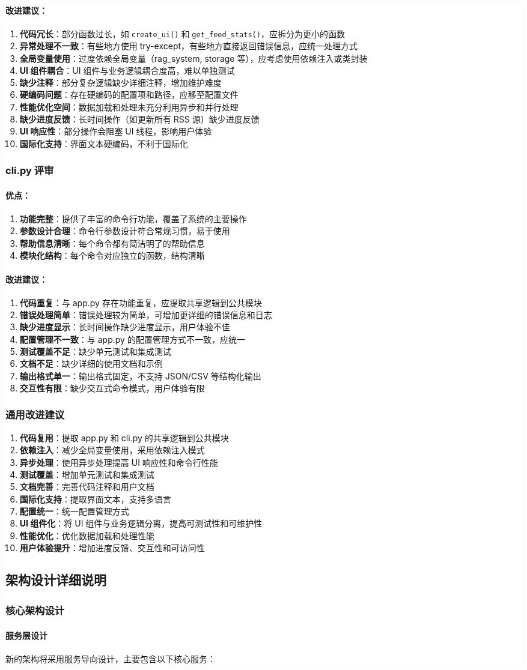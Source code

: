 #### 改进建议：
1. **代码冗长**：部分函数过长，如 `create_ui()` 和 `get_feed_stats()`，应拆分为更小的函数
2. **异常处理不一致**：有些地方使用 try-except，有些地方直接返回错误信息，应统一处理方式
3. **全局变量使用**：过度依赖全局变量（rag_system, storage 等），应考虑使用依赖注入或类封装
4. **UI 组件耦合**：UI 组件与业务逻辑耦合度高，难以单独测试
5. **缺少注释**：部分复杂逻辑缺少详细注释，增加维护难度
6. **硬编码问题**：存在硬编码的配置项和路径，应移至配置文件
7. **性能优化空间**：数据加载和处理未充分利用异步和并行处理
8. **缺少进度反馈**：长时间操作（如更新所有 RSS 源）缺少进度反馈
9. **UI 响应性**：部分操作会阻塞 UI 线程，影响用户体验
10. **国际化支持**：界面文本硬编码，不利于国际化

### cli.py 评审

#### 优点：
1. **功能完整**：提供了丰富的命令行功能，覆盖了系统的主要操作
2. **参数设计合理**：命令行参数设计符合常规习惯，易于使用
3. **帮助信息清晰**：每个命令都有简洁明了的帮助信息
4. **模块化结构**：每个命令对应独立的函数，结构清晰

#### 改进建议：
1. **代码重复**：与 app.py 存在功能重复，应提取共享逻辑到公共模块
2. **错误处理简单**：错误处理较为简单，可增加更详细的错误信息和日志
3. **缺少进度显示**：长时间操作缺少进度显示，用户体验不佳
4. **配置管理不一致**：与 app.py 的配置管理方式不一致，应统一
5. **测试覆盖不足**：缺少单元测试和集成测试
6. **文档不足**：缺少详细的使用文档和示例
7. **输出格式单一**：输出格式固定，不支持 JSON/CSV 等结构化输出
8. **交互性有限**：缺少交互式命令模式，用户体验有限

### 通用改进建议

1. **代码复用**：提取 app.py 和 cli.py 的共享逻辑到公共模块
2. **依赖注入**：减少全局变量使用，采用依赖注入模式
3. **异步处理**：使用异步处理提高 UI 响应性和命令行性能
4. **测试覆盖**：增加单元测试和集成测试
5. **文档完善**：完善代码注释和用户文档
6. **国际化支持**：提取界面文本，支持多语言
7. **配置统一**：统一配置管理方式
8. **UI 组件化**：将 UI 组件与业务逻辑分离，提高可测试性和可维护性
9. **性能优化**：优化数据加载和处理性能
10. **用户体验提升**：增加进度反馈、交互性和可访问性

## 架构设计详细说明

### 核心架构设计

#### 服务层设计

新的架构将采用服务导向设计，主要包含以下核心服务：
